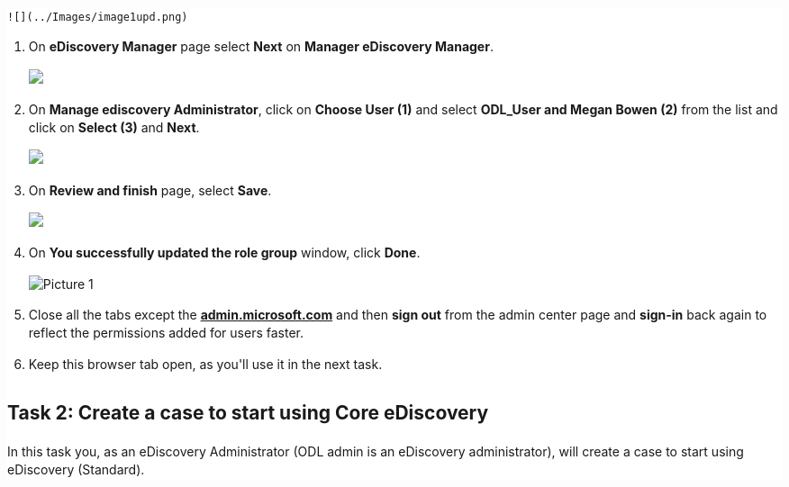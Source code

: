     ![](../Images/image1upd.png)

1. On **eDiscovery Manager** page select **Next** on  **Manager eDiscovery Manager**.

   ![](../Images/image2.png)

1. On **Manage ediscovery Administrator**, click on **Choose User (1)** and select **ODL_User **<inject key="DeploymentId"></inject>** and Megan Bowen (2)** from the list and click on **Select (3)** and **Next**.

   ![](../Images/image3.png)

1. On **Review and finish** page, select **Save**.

   ![](../Images/image4.png)

1. On **You successfully updated the role group** window, click **Done**.

     ![Picture 1](../Images/Asc-900-image37.png)

1. Close all the tabs except the **[admin.microsoft.com](https://admin.microsoft.com)** and then **sign out** from the admin center page and **sign-in** back again to reflect the permissions added for users faster.

1. Keep this browser tab open, as you'll use it in the next task.

## Task 2: Create a case to start using Core eDiscovery
In this task you, as an eDiscovery Administrator (ODL admin is an eDiscovery administrator), will create a case to start using eDiscovery (Standard).
